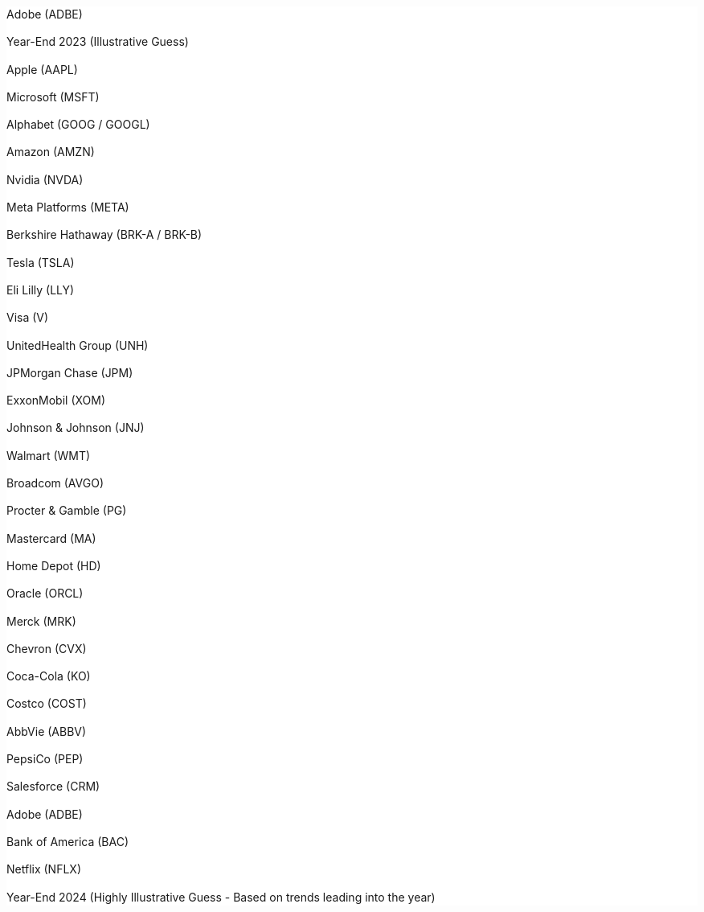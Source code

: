 Adobe (ADBE)

Year-End 2023 (Illustrative Guess)

Apple (AAPL)

Microsoft (MSFT)

Alphabet (GOOG / GOOGL)

Amazon (AMZN)

Nvidia (NVDA)

Meta Platforms (META)

Berkshire Hathaway (BRK-A / BRK-B)

Tesla (TSLA)

Eli Lilly (LLY)

Visa (V)

UnitedHealth Group (UNH)

JPMorgan Chase (JPM)

ExxonMobil (XOM)

Johnson & Johnson (JNJ)

Walmart (WMT)

Broadcom (AVGO)

Procter & Gamble (PG)

Mastercard (MA)

Home Depot (HD)

Oracle (ORCL)

Merck (MRK)

Chevron (CVX)

Coca-Cola (KO)

Costco (COST)

AbbVie (ABBV)

PepsiCo (PEP)

Salesforce (CRM)

Adobe (ADBE)

Bank of America (BAC)

Netflix (NFLX)

Year-End 2024 (Highly Illustrative Guess - Based on trends leading into the year)
